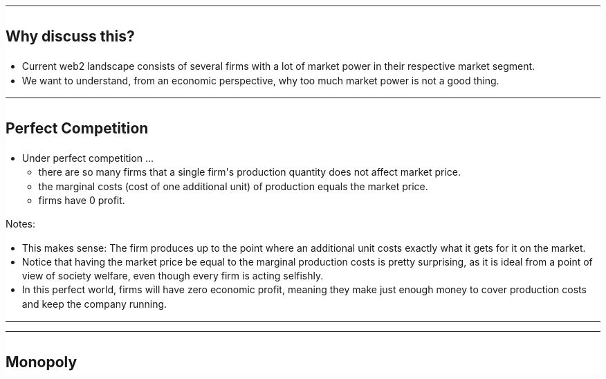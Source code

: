 </pba-flex>

---

## Why discuss this?

<pba-flex center>

<ul>
<li class="fragment">Current web2 landscape consists of several firms with a lot of market power in their respective market segment.</li>
<li class="fragment">We want to understand, from an economic perspective, why too much market power is not a good thing.</li>
</ul>

</pba-flex>

---

## Perfect Competition

<pba-flex center>

<ul>
<li class="fragment">Under perfect competition ...
    <ul>
    <li class="fragment">there are so many firms that a single firm's production quantity does not affect market price.</li>
    <li class="fragment">the marginal costs (cost of one additional unit) of production equals the market price.</li>
    <li class="fragment">firms have 0 profit.</li>
    </ul>
</li>
</ul>

</pba-flex>

Notes:

- This makes sense: The firm produces up to the point where an additional unit costs exactly what it gets for it on the market.
- Notice that having the market price be equal to the marginal production costs is pretty surprising, as it is ideal from a point of view of society welfare, even though every firm is acting selfishly.
- In this perfect world, firms will have zero economic profit, meaning they make just enough money to cover production costs and keep the company running.

---

---

## Monopoly

<pba-flex center>
